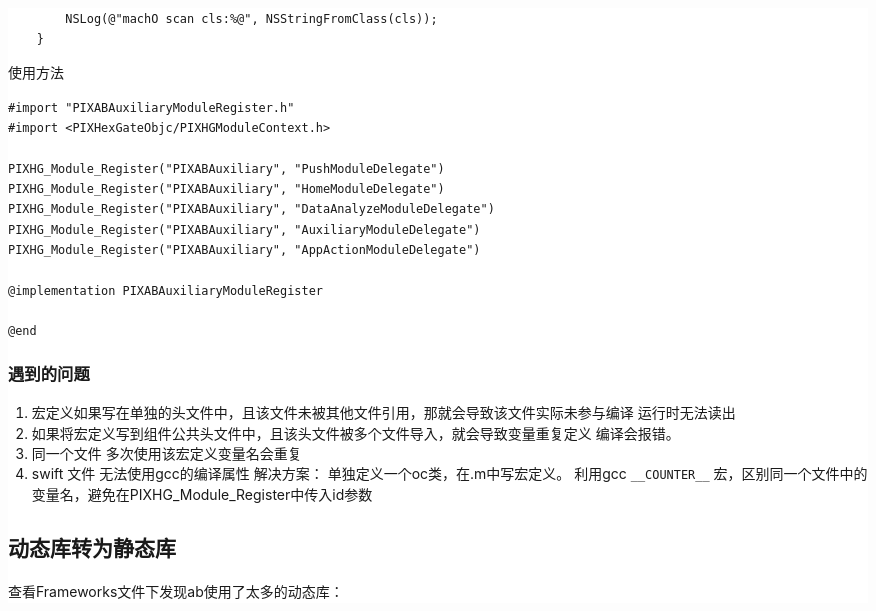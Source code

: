 ```
        NSLog(@"machO scan cls:%@", NSStringFromClass(cls));
    }
```


使用方法
```
#import "PIXABAuxiliaryModuleRegister.h"
#import <PIXHexGateObjc/PIXHGModuleContext.h>

PIXHG_Module_Register("PIXABAuxiliary", "PushModuleDelegate")
PIXHG_Module_Register("PIXABAuxiliary", "HomeModuleDelegate")
PIXHG_Module_Register("PIXABAuxiliary", "DataAnalyzeModuleDelegate")
PIXHG_Module_Register("PIXABAuxiliary", "AuxiliaryModuleDelegate")
PIXHG_Module_Register("PIXABAuxiliary", "AppActionModuleDelegate")

@implementation PIXABAuxiliaryModuleRegister

@end
```

### 遇到的问题
1. 宏定义如果写在单独的头文件中，且该文件未被其他文件引用，那就会导致该文件实际未参与编译 运行时无法读出
2. 如果将宏定义写到组件公共头文件中，且该头文件被多个文件导入，就会导致变量重复定义 编译会报错。
3. 同一个文件 多次使用该宏定义变量名会重复
4. swift 文件 无法使用gcc的编译属性
解决方案：
单独定义一个oc类，在.m中写宏定义。
利用gcc `__COUNTER__` 宏，区别同一个文件中的变量名，避免在PIXHG_Module_Register中传入id参数

## 动态库转为静态库
查看Frameworks文件下发现ab使用了太多的动态库：